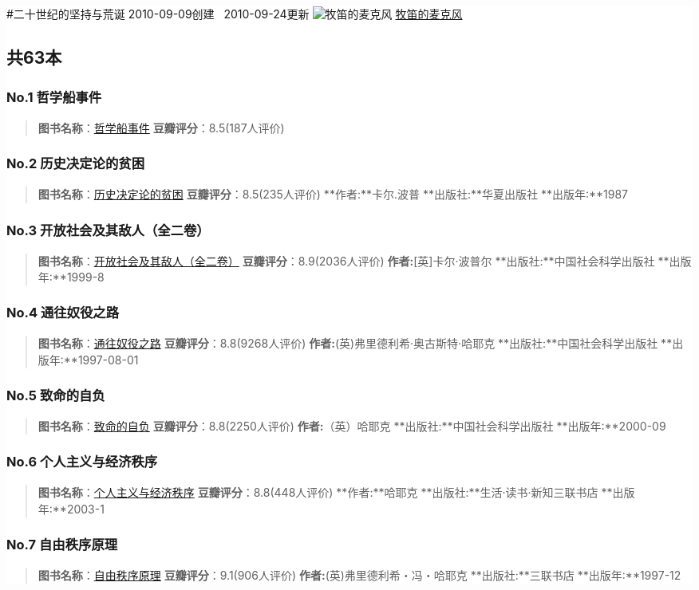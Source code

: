 #二十世纪的坚持与荒诞
2010-09-09创建   2010-09-24更新
![牧笛的麦克风](https://img3.doubanio.com/icon/u1551747-24.jpg)   [牧笛的麦克风](https://www.douban.com/people/Neo9527/)


## 共63本
### No.1 哲学船事件
> **图书名称**：[哲学船事件](https://book.douban.com/subject/4226362/)
> **豆瓣评分**：8.5(187人评价)


### No.2 历史决定论的贫困
> **图书名称**：[历史决定论的贫困](https://book.douban.com/subject/1433450/)
> **豆瓣评分**：8.5(235人评价)
> **作者:**卡尔.波普
> **出版社:**华夏出版社
> **出版年:**1987

### No.3 开放社会及其敌人（全二卷）
> **图书名称**：[开放社会及其敌人（全二卷）](https://book.douban.com/subject/1015748/)
> **豆瓣评分**：8.9(2036人评价)
> **作者:**[英]卡尔·波普尔
> **出版社:**中国社会科学出版社
> **出版年:**1999-8

### No.4 通往奴役之路
> **图书名称**：[通往奴役之路](https://book.douban.com/subject/1077528/)
> **豆瓣评分**：8.8(9268人评价)
> **作者:**(英)弗里德利希·奥古斯特·哈耶克
> **出版社:**中国社会科学出版社
> **出版年:**1997-08-01

### No.5 致命的自负
> **图书名称**：[致命的自负](https://book.douban.com/subject/1070007/)
> **豆瓣评分**：8.8(2250人评价)
> **作者:**（英）哈耶克
> **出版社:**中国社会科学出版社
> **出版年:**2000-09

### No.6 个人主义与经济秩序
> **图书名称**：[个人主义与经济秩序](https://book.douban.com/subject/1004329/)
> **豆瓣评分**：8.8(448人评价)
> **作者:**哈耶克
> **出版社:**生活·读书·新知三联书店
> **出版年:**2003-1

### No.7 自由秩序原理
> **图书名称**：[自由秩序原理](https://book.douban.com/subject/1005813/)
> **豆瓣评分**：9.1(906人评价)
> **作者:**(英)弗里德利希・冯・哈耶克
> **出版社:**三联书店
> **出版年:**1997-12

